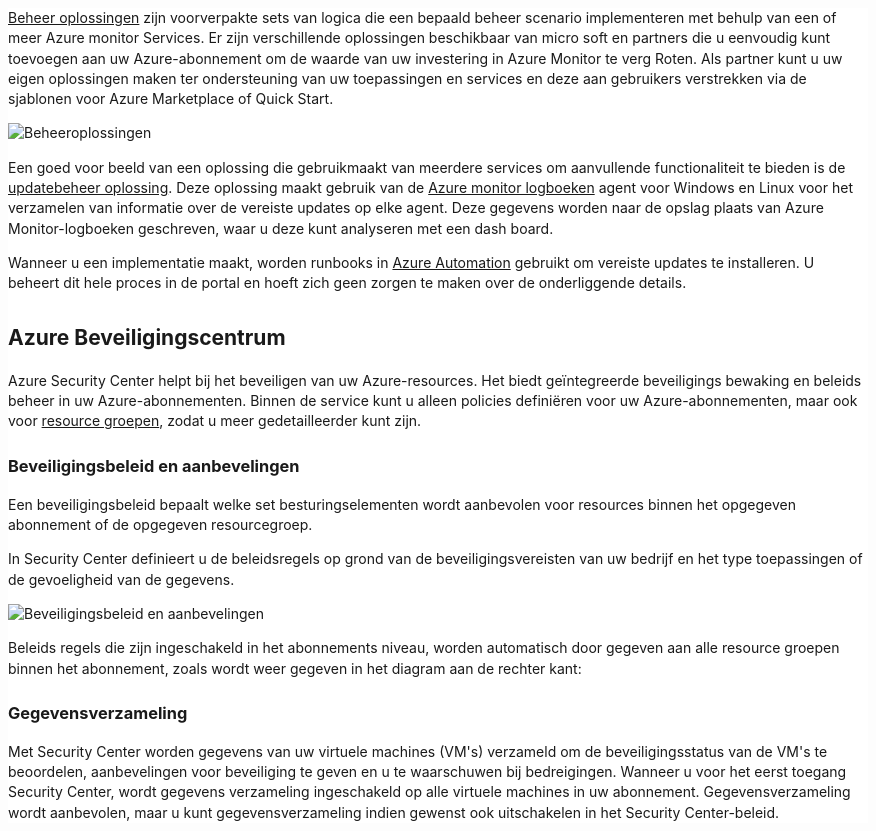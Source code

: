 
[Beheer oplossingen](../../monitoring/monitoring-solutions.md) zijn voorverpakte sets van logica die een bepaald beheer scenario implementeren met behulp van een of meer Azure monitor Services. Er zijn verschillende oplossingen beschikbaar van micro soft en partners die u eenvoudig kunt toevoegen aan uw Azure-abonnement om de waarde van uw investering in Azure Monitor te verg Roten. Als partner kunt u uw eigen oplossingen maken ter ondersteuning van uw toepassingen en services en deze aan gebruikers verstrekken via de sjablonen voor Azure Marketplace of Quick Start.


![Beheeroplossingen](./media/operational-security/azure-operational-security-fig4.png)

Een goed voor beeld van een oplossing die gebruikmaakt van meerdere services om aanvullende functionaliteit te bieden is de [updatebeheer oplossing](../../automation/automation-update-management.md). Deze oplossing maakt gebruik van de [Azure monitor logboeken](../../log-analytics/log-analytics-queries.md) agent voor Windows en Linux voor het verzamelen van informatie over de vereiste updates op elke agent. Deze gegevens worden naar de opslag plaats van Azure Monitor-logboeken geschreven, waar u deze kunt analyseren met een dash board.

Wanneer u een implementatie maakt, worden runbooks in [Azure Automation](../../automation/automation-intro.md) gebruikt om vereiste updates te installeren. U beheert dit hele proces in de portal en hoeft zich geen zorgen te maken over de onderliggende details.

## <a name="azure-security-center"></a>Azure Beveiligingscentrum

Azure Security Center helpt bij het beveiligen van uw Azure-resources. Het biedt geïntegreerde beveiligings bewaking en beleids beheer in uw Azure-abonnementen. Binnen de service kunt u alleen policies definiëren voor uw Azure-abonnementen, maar ook voor [resource groepen](../../azure-resource-manager/management/overview.md#resource-groups), zodat u meer gedetailleerder kunt zijn.

### <a name="security-policies-and-recommendations"></a>Beveiligingsbeleid en aanbevelingen

Een beveiligingsbeleid bepaalt welke set besturingselementen wordt aanbevolen voor resources binnen het opgegeven abonnement of de opgegeven resourcegroep.

In Security Center definieert u de beleidsregels op grond van de beveiligingsvereisten van uw bedrijf en het type toepassingen of de gevoeligheid van de gegevens.

![Beveiligingsbeleid en aanbevelingen](./media/operational-security/azure-operational-security-fig5.png)


Beleids regels die zijn ingeschakeld in het abonnements niveau, worden automatisch door gegeven aan alle resource groepen binnen het abonnement, zoals wordt weer gegeven in het diagram aan de rechter kant:


### <a name="data-collection"></a>Gegevensverzameling

Met Security Center worden gegevens van uw virtuele machines (VM's) verzameld om de beveiligingsstatus van de VM's te beoordelen, aanbevelingen voor beveiliging te geven en u te waarschuwen bij bedreigingen. Wanneer u voor het eerst toegang Security Center, wordt gegevens verzameling ingeschakeld op alle virtuele machines in uw abonnement. Gegevensverzameling wordt aanbevolen, maar u kunt gegevensverzameling indien gewenst ook uitschakelen in het Security Center-beleid.
